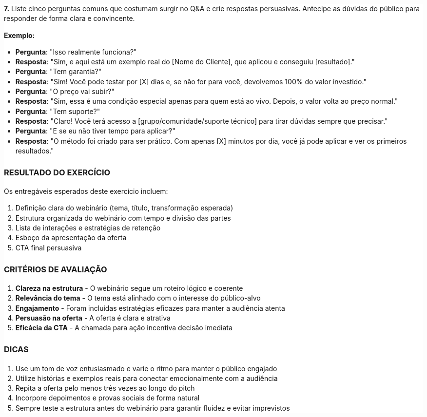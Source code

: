 **7.** Liste cinco perguntas comuns que costumam surgir no Q&A e crie respostas persuasivas. Antecipe as dúvidas do público para responder de forma clara e convincente.

**Exemplo:**
- **Pergunta**: "Isso realmente funciona?"
- **Resposta**: "Sim, e aqui está um exemplo real do [Nome do Cliente], que aplicou e conseguiu [resultado]."
- **Pergunta**: "Tem garantia?"
- **Resposta**: "Sim! Você pode testar por [X] dias e, se não for para você, devolvemos 100% do valor investido."
- **Pergunta**: "O preço vai subir?"
- **Resposta**: "Sim, essa é uma condição especial apenas para quem está ao vivo. Depois, o valor volta ao preço normal."
- **Pergunta**: "Tem suporte?"
- **Resposta**: "Claro! Você terá acesso a [grupo/comunidade/suporte técnico] para tirar dúvidas sempre que precisar."
- **Pergunta**: "E se eu não tiver tempo para aplicar?"
- **Resposta**: "O método foi criado para ser prático. Com apenas [X] minutos por dia, você já pode aplicar e ver os primeiros resultados."

### RESULTADO DO EXERCÍCIO

Os entregáveis esperados deste exercício incluem:

1. Definição clara do webinário (tema, título, transformação esperada)
2. Estrutura organizada do webinário com tempo e divisão das partes
3. Lista de interações e estratégias de retenção
4. Esboço da apresentação da oferta
5. CTA final persuasiva

### CRITÉRIOS DE AVALIAÇÃO

1. **Clareza na estrutura** - O webinário segue um roteiro lógico e coerente
2. **Relevância do tema** - O tema está alinhado com o interesse do público-alvo
3. **Engajamento** - Foram incluídas estratégias eficazes para manter a audiência atenta
4. **Persuasão na oferta** - A oferta é clara e atrativa
5. **Eficácia da CTA** - A chamada para ação incentiva decisão imediata

### DICAS

1. Use um tom de voz entusiasmado e varie o ritmo para manter o público engajado
2. Utilize histórias e exemplos reais para conectar emocionalmente com a audiência
3. Repita a oferta pelo menos três vezes ao longo do pitch
4. Incorpore depoimentos e provas sociais de forma natural
5. Sempre teste a estrutura antes do webinário para garantir fluidez e evitar imprevistos
